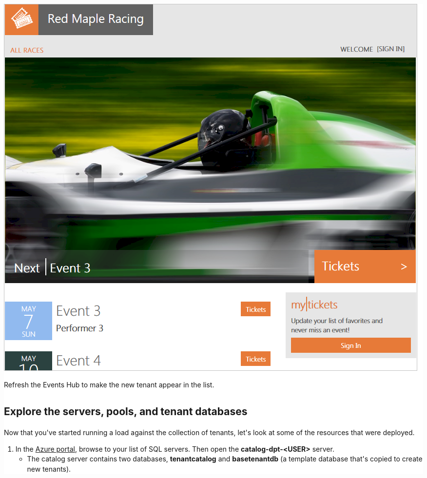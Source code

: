 ![New tenant](./media/saas-dbpertenant-get-started-deploy/red-maple-racing.png)

Refresh the Events Hub to make the new tenant appear in the list.

## Explore the servers, pools, and tenant databases

Now that you've started running a load against the collection of tenants, let's look at some of the resources that were deployed.

1. In the [Azure portal](http://portal.azure.com), browse to your list of SQL servers. Then open the **catalog-dpt-&lt;USER&gt;** server.
    - The catalog server contains two databases, **tenantcatalog** and **basetenantdb** (a template database that's copied to create new tenants).
